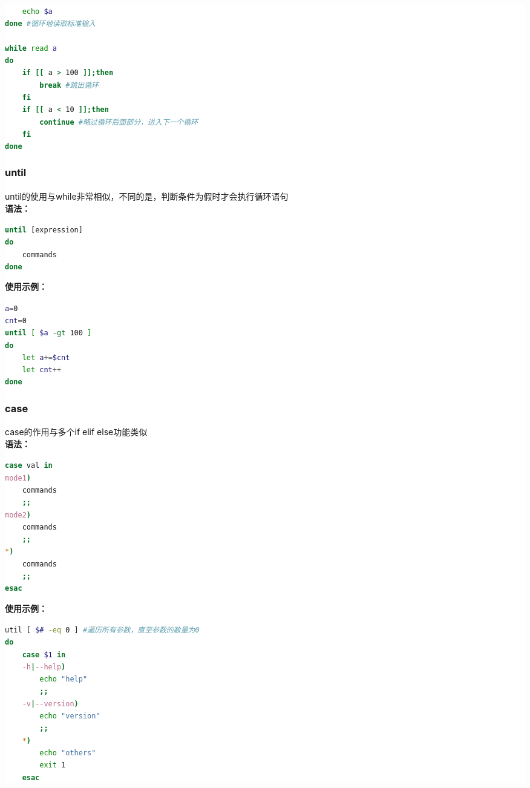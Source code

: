 ```bash
	echo $a
done #循环地读取标准输入

while read a
do
	if [[ a > 100 ]];then
		break #跳出循环
	fi
	if [[ a < 10 ]];then
		continue #略过循环后面部分，进入下一个循环
	fi
done
```
### until
until的使用与while非常相似，不同的是，判断条件为假时才会执行循环语句  
**语法：**
```bash
until [expression]
do
	commands
done
```
**使用示例：**
```bash
a=0
cnt=0
until [ $a -gt 100 ]
do
	let a+=$cnt
	let cnt++
done
```
### case
case的作用与多个if elif else功能类似  
**语法：**
```bash
case val in 
mode1)
	commands
	;;
mode2)
	commands
	;;
*)
	commands
	;;
esac
```
**使用示例：**
```bash
util [ $# -eq 0 ] #遍历所有参数，直至参数的数量为0
do
	case $1 in
	-h|--help)
		echo "help"
		;;
	-v|--version)
		echo "version"
		;;
	*)
		echo "others"
		exit 1
	esac
```